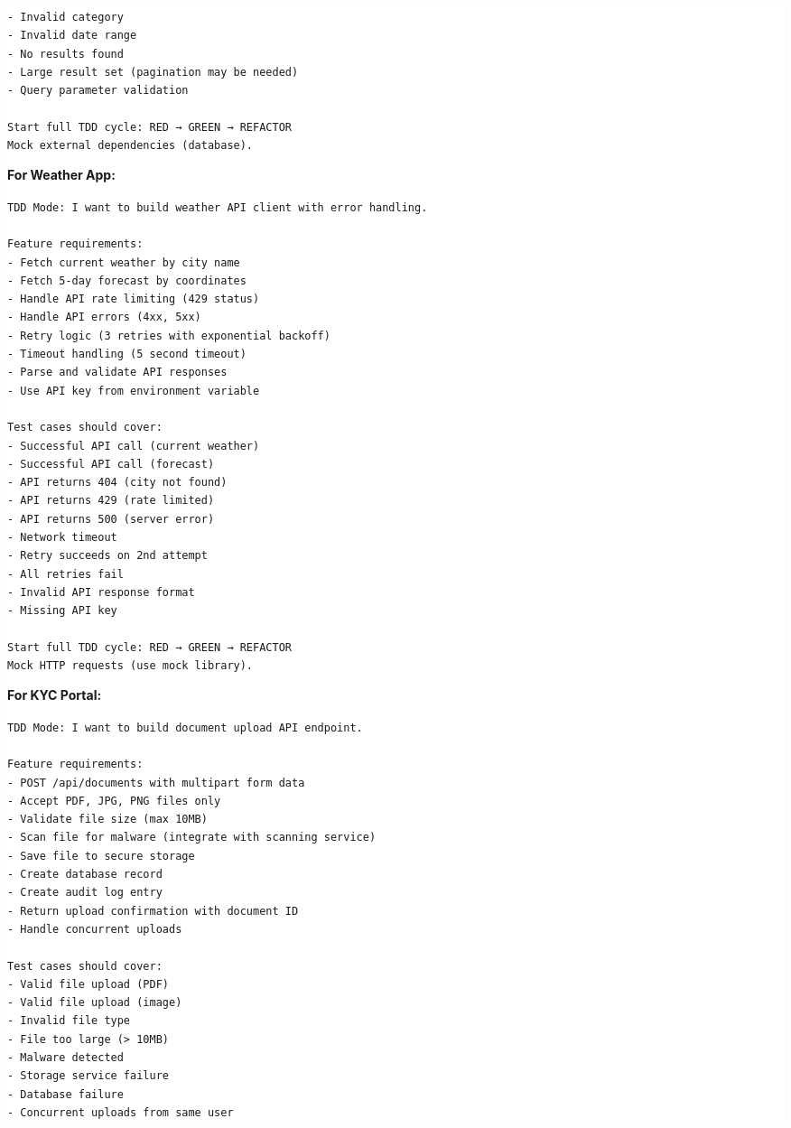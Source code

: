 ```text
- Invalid category
- Invalid date range
- No results found
- Large result set (pagination may be needed)
- Query parameter validation

Start full TDD cycle: RED → GREEN → REFACTOR
Mock external dependencies (database).
```

**For Weather App:**
```text
TDD Mode: I want to build weather API client with error handling.

Feature requirements:
- Fetch current weather by city name
- Fetch 5-day forecast by coordinates
- Handle API rate limiting (429 status)
- Handle API errors (4xx, 5xx)
- Retry logic (3 retries with exponential backoff)
- Timeout handling (5 second timeout)
- Parse and validate API responses
- Use API key from environment variable

Test cases should cover:
- Successful API call (current weather)
- Successful API call (forecast)
- API returns 404 (city not found)
- API returns 429 (rate limited)
- API returns 500 (server error)
- Network timeout
- Retry succeeds on 2nd attempt
- All retries fail
- Invalid API response format
- Missing API key

Start full TDD cycle: RED → GREEN → REFACTOR
Mock HTTP requests (use mock library).
```

**For KYC Portal:**
```text
TDD Mode: I want to build document upload API endpoint.

Feature requirements:
- POST /api/documents with multipart form data
- Accept PDF, JPG, PNG files only
- Validate file size (max 10MB)
- Scan file for malware (integrate with scanning service)
- Save file to secure storage
- Create database record
- Create audit log entry
- Return upload confirmation with document ID
- Handle concurrent uploads

Test cases should cover:
- Valid file upload (PDF)
- Valid file upload (image)
- Invalid file type
- File too large (> 10MB)
- Malware detected
- Storage service failure
- Database failure
- Concurrent uploads from same user
```